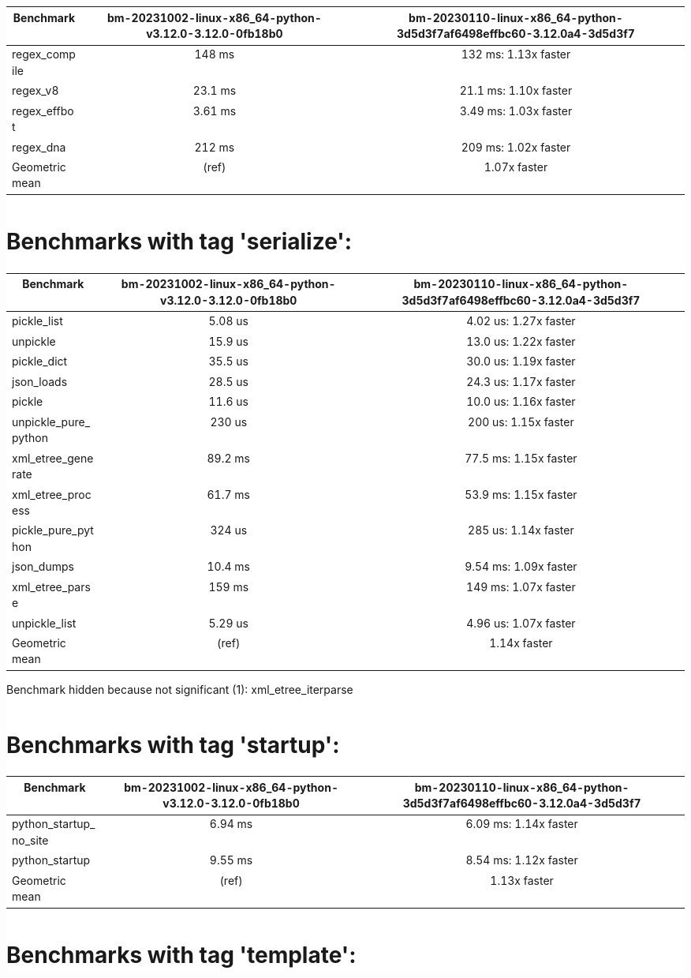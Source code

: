 | Benchmark      | bm-20231002-linux-x86_64-python-v3.12.0-3.12.0-0fb18b0 | bm-20230110-linux-x86_64-python-3d5d3f7af6498effbc60-3.12.0a4-3d5d3f7 |
|----------------|:------------------------------------------------------:|:---------------------------------------------------------------------:|
| regex_compile  | 148 ms                                                 | 132 ms: 1.13x faster                                                  |
| regex_v8       | 23.1 ms                                                | 21.1 ms: 1.10x faster                                                 |
| regex_effbot   | 3.61 ms                                                | 3.49 ms: 1.03x faster                                                 |
| regex_dna      | 212 ms                                                 | 209 ms: 1.02x faster                                                  |
| Geometric mean | (ref)                                                  | 1.07x faster                                                          |

Benchmarks with tag 'serialize':
================================

| Benchmark            | bm-20231002-linux-x86_64-python-v3.12.0-3.12.0-0fb18b0 | bm-20230110-linux-x86_64-python-3d5d3f7af6498effbc60-3.12.0a4-3d5d3f7 |
|----------------------|:------------------------------------------------------:|:---------------------------------------------------------------------:|
| pickle_list          | 5.08 us                                                | 4.02 us: 1.27x faster                                                 |
| unpickle             | 15.9 us                                                | 13.0 us: 1.22x faster                                                 |
| pickle_dict          | 35.5 us                                                | 30.0 us: 1.19x faster                                                 |
| json_loads           | 28.5 us                                                | 24.3 us: 1.17x faster                                                 |
| pickle               | 11.6 us                                                | 10.0 us: 1.16x faster                                                 |
| unpickle_pure_python | 230 us                                                 | 200 us: 1.15x faster                                                  |
| xml_etree_generate   | 89.2 ms                                                | 77.5 ms: 1.15x faster                                                 |
| xml_etree_process    | 61.7 ms                                                | 53.9 ms: 1.15x faster                                                 |
| pickle_pure_python   | 324 us                                                 | 285 us: 1.14x faster                                                  |
| json_dumps           | 10.4 ms                                                | 9.54 ms: 1.09x faster                                                 |
| xml_etree_parse      | 159 ms                                                 | 149 ms: 1.07x faster                                                  |
| unpickle_list        | 5.29 us                                                | 4.96 us: 1.07x faster                                                 |
| Geometric mean       | (ref)                                                  | 1.14x faster                                                          |

Benchmark hidden because not significant (1): xml_etree_iterparse

Benchmarks with tag 'startup':
==============================

| Benchmark              | bm-20231002-linux-x86_64-python-v3.12.0-3.12.0-0fb18b0 | bm-20230110-linux-x86_64-python-3d5d3f7af6498effbc60-3.12.0a4-3d5d3f7 |
|------------------------|:------------------------------------------------------:|:---------------------------------------------------------------------:|
| python_startup_no_site | 6.94 ms                                                | 6.09 ms: 1.14x faster                                                 |
| python_startup         | 9.55 ms                                                | 8.54 ms: 1.12x faster                                                 |
| Geometric mean         | (ref)                                                  | 1.13x faster                                                          |

Benchmarks with tag 'template':
===============================
